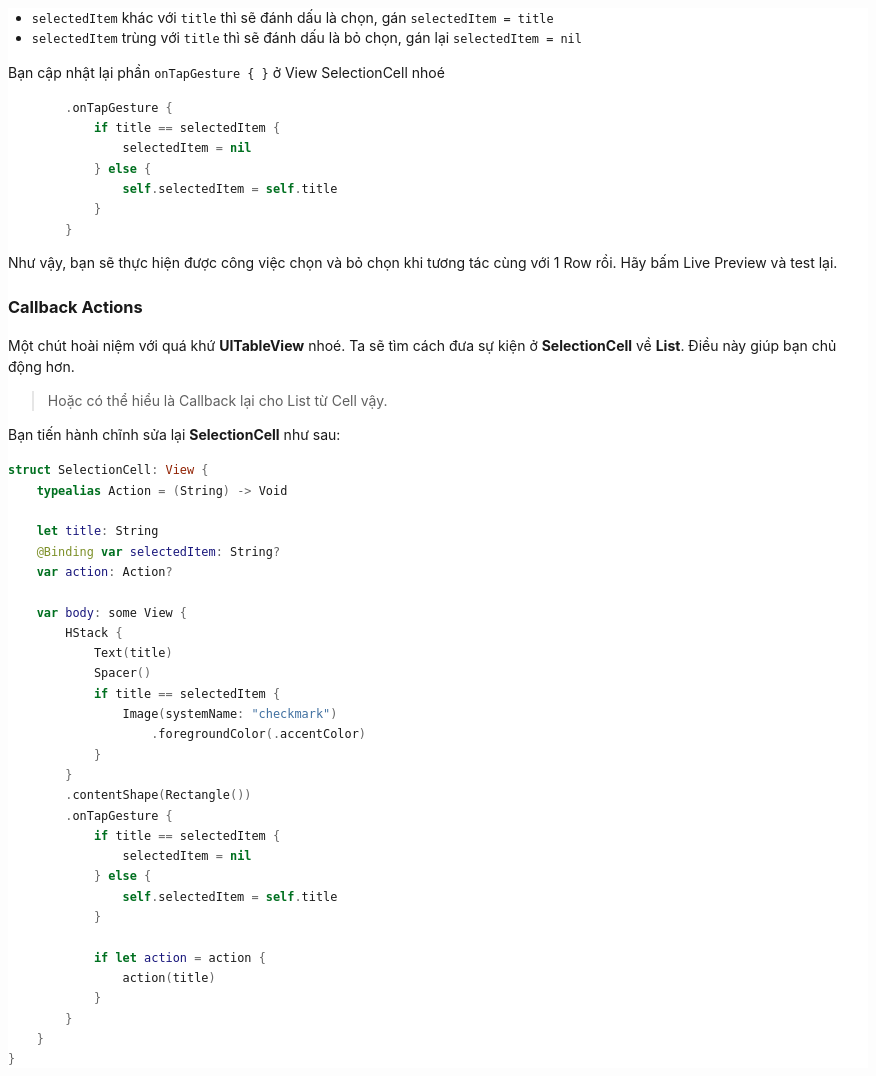 * `selectedItem` khác với `title` thì sẽ đánh dấu là chọn, gán `selectedItem = title`
* `selectedItem` trùng với `title` thì sẽ đánh dấu là bỏ chọn, gán lại `selectedItem = nil`

Bạn cập nhật lại phần `onTapGesture { }` ở View SelectionCell nhoé

```swift
        .onTapGesture {
            if title == selectedItem {
                selectedItem = nil
            } else {
                self.selectedItem = self.title
            }
        }
```

Như vậy, bạn sẽ thực hiện được công việc chọn và bỏ chọn khi tương tác cùng với 1 Row rồi. Hãy bấm Live Preview và test lại.

### Callback Actions

Một chút hoài niệm với quá khứ **UITableView** nhoé. Ta sẽ tìm cách đưa sự kiện ở **SelectionCell** về **List**. Điều này giúp bạn chủ động hơn.

> Hoặc có thể hiểu là Callback lại cho List từ Cell vậy.

Bạn tiến hành chĩnh sửa lại **SelectionCell** như sau:

```swift
struct SelectionCell: View {
    typealias Action = (String) -> Void
    
    let title: String
    @Binding var selectedItem: String?
    var action: Action?
    
    var body: some View {
        HStack {
            Text(title)
            Spacer()
            if title == selectedItem {
                Image(systemName: "checkmark")
                    .foregroundColor(.accentColor)
            }
        }
        .contentShape(Rectangle())
        .onTapGesture {
            if title == selectedItem {
                selectedItem = nil
            } else {
                self.selectedItem = self.title
            }
            
            if let action = action {
                action(title)
            }
        }
    }
}
```
